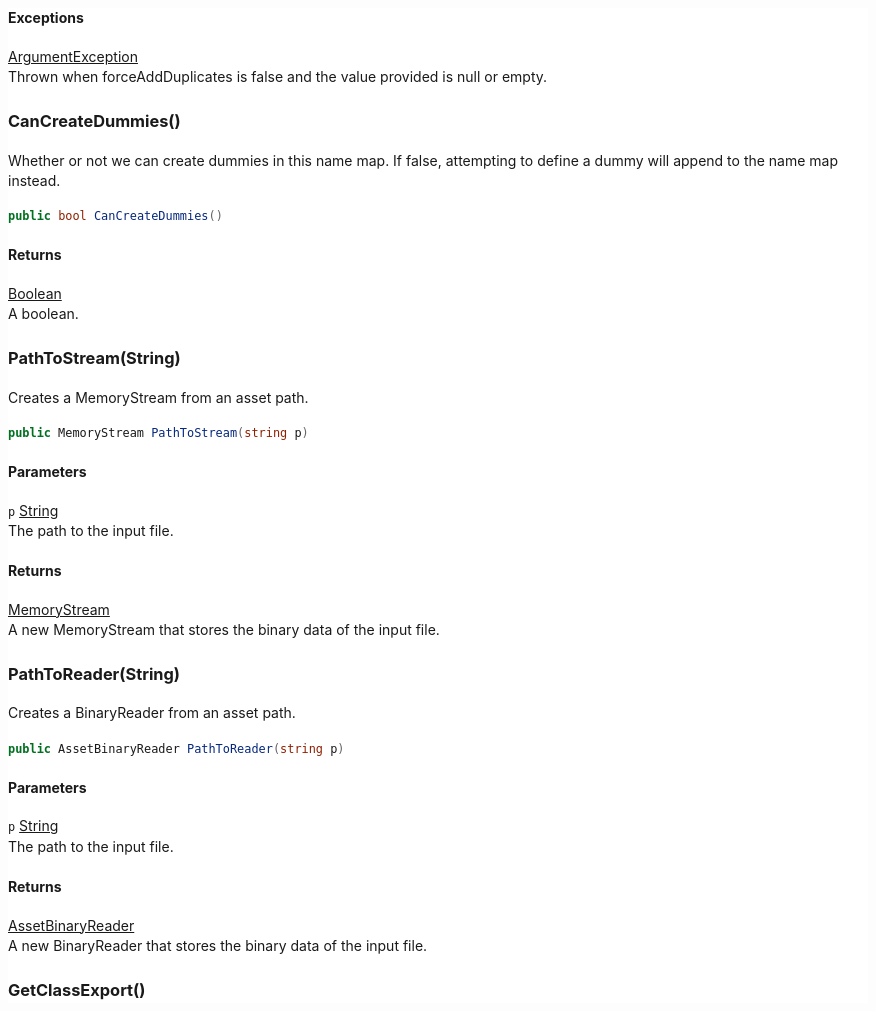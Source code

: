 #### Exceptions

[ArgumentException](https://docs.microsoft.com/en-us/dotnet/api/system.argumentexception)<br>
Thrown when forceAddDuplicates is false and the value provided is null or empty.

### **CanCreateDummies()**

Whether or not we can create dummies in this name map. If false, attempting to define a dummy will append to the name map instead.

```csharp
public bool CanCreateDummies()
```

#### Returns

[Boolean](https://docs.microsoft.com/en-us/dotnet/api/system.boolean)<br>
A boolean.

### **PathToStream(String)**

Creates a MemoryStream from an asset path.

```csharp
public MemoryStream PathToStream(string p)
```

#### Parameters

`p` [String](https://docs.microsoft.com/en-us/dotnet/api/system.string)<br>
The path to the input file.

#### Returns

[MemoryStream](https://docs.microsoft.com/en-us/dotnet/api/system.io.memorystream)<br>
A new MemoryStream that stores the binary data of the input file.

### **PathToReader(String)**

Creates a BinaryReader from an asset path.

```csharp
public AssetBinaryReader PathToReader(string p)
```

#### Parameters

`p` [String](https://docs.microsoft.com/en-us/dotnet/api/system.string)<br>
The path to the input file.

#### Returns

[AssetBinaryReader](./uassetapi.assetbinaryreader.md)<br>
A new BinaryReader that stores the binary data of the input file.

### **GetClassExport()**
